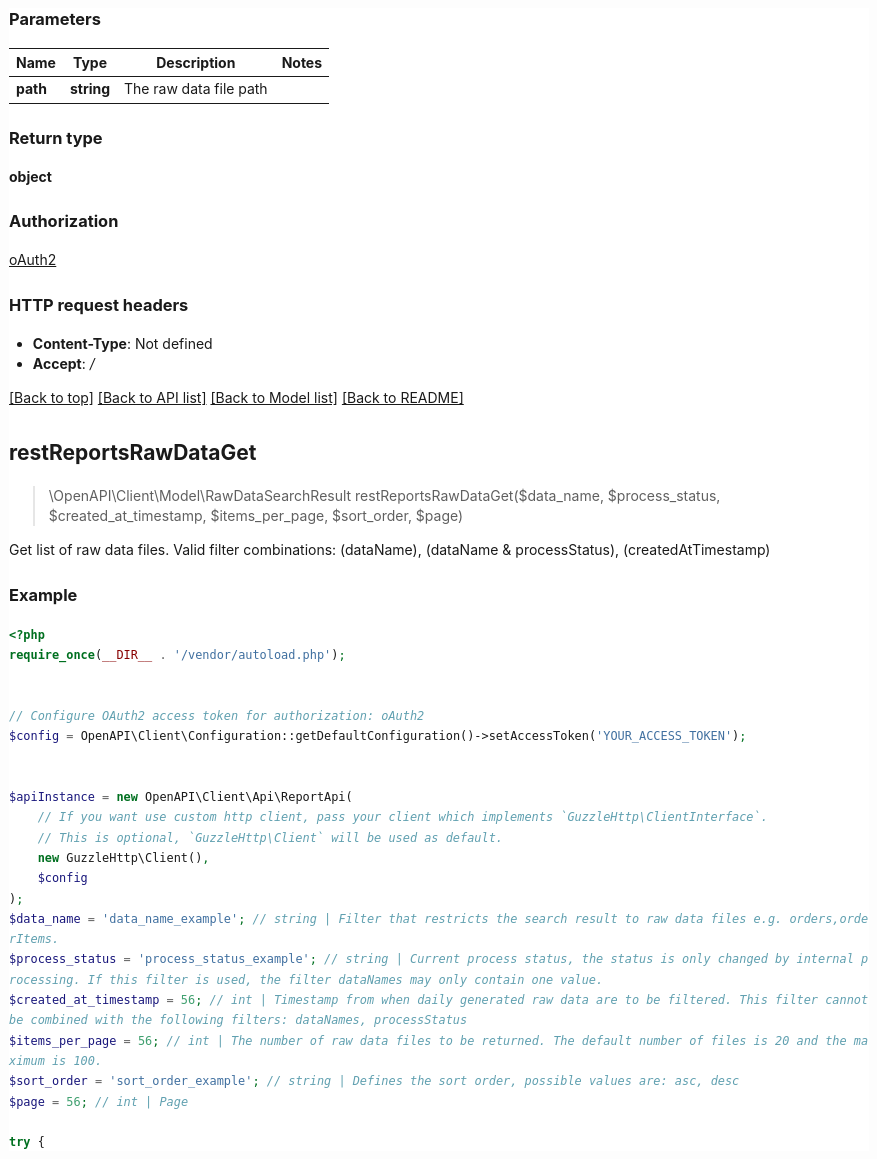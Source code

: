 ### Parameters


Name | Type | Description  | Notes
------------- | ------------- | ------------- | -------------
 **path** | **string**| The raw data file path |

### Return type

**object**

### Authorization

[oAuth2](../../README.md#oAuth2)

### HTTP request headers

- **Content-Type**: Not defined
- **Accept**: */*

[[Back to top]](#) [[Back to API list]](../../README.md#documentation-for-api-endpoints)
[[Back to Model list]](../../README.md#documentation-for-models)
[[Back to README]](../../README.md)


## restReportsRawDataGet

> \OpenAPI\Client\Model\RawDataSearchResult restReportsRawDataGet($data_name, $process_status, $created_at_timestamp, $items_per_page, $sort_order, $page)

Get list of raw data files. Valid filter combinations: (dataName), (dataName & processStatus), (createdAtTimestamp)

### Example

```php
<?php
require_once(__DIR__ . '/vendor/autoload.php');


// Configure OAuth2 access token for authorization: oAuth2
$config = OpenAPI\Client\Configuration::getDefaultConfiguration()->setAccessToken('YOUR_ACCESS_TOKEN');


$apiInstance = new OpenAPI\Client\Api\ReportApi(
    // If you want use custom http client, pass your client which implements `GuzzleHttp\ClientInterface`.
    // This is optional, `GuzzleHttp\Client` will be used as default.
    new GuzzleHttp\Client(),
    $config
);
$data_name = 'data_name_example'; // string | Filter that restricts the search result to raw data files e.g. orders,orderItems.
$process_status = 'process_status_example'; // string | Current process status, the status is only changed by internal processing. If this filter is used, the filter dataNames may only contain one value.
$created_at_timestamp = 56; // int | Timestamp from when daily generated raw data are to be filtered. This filter cannot be combined with the following filters: dataNames, processStatus
$items_per_page = 56; // int | The number of raw data files to be returned. The default number of files is 20 and the maximum is 100.
$sort_order = 'sort_order_example'; // string | Defines the sort order, possible values are: asc, desc
$page = 56; // int | Page

try {
```